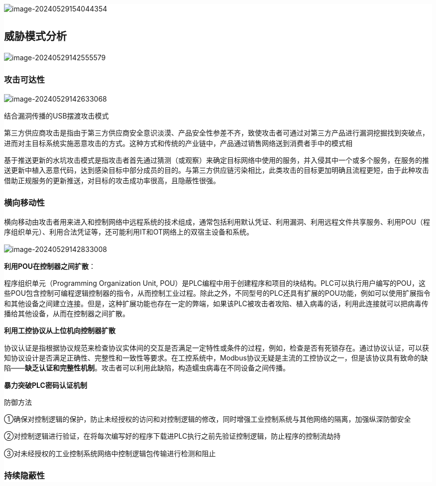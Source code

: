 ![image-20240529154044354](https://philfan-pic.oss-cn-beijing.aliyuncs.com/img/image-20240529154044354.png)

## 威胁模式分析

![image-20240529142555579](https://philfan-pic.oss-cn-beijing.aliyuncs.com/img/image-20240529142555579.png)

### 攻击可达性

![image-20240529142633068](https://philfan-pic.oss-cn-beijing.aliyuncs.com/img/image-20240529142633068.png)

结合漏洞传播的USB摆渡攻击模式



第三方供应商攻击是指由于第三方供应商安全意识淡漠、产品安全性参差不齐，致使攻击者可通过对第三方产品进行漏洞挖掘找到突破点，进而对主目标系统实施恶意攻击的方式。这种方式和传统的产业链中，产品通过销售网络送到消费者手中的模式相



基于推送更新的水坑攻击模式是指攻击者首先通过猜测（或观察）来确定目标网络中使用的服务，并入侵其中一个或多个服务，在服务的推送更新中植入恶意代码，达到感染目标中部分成员的目的。与第三方供应链污染相比，此类攻击的目标更加明确且流程更短，由于此种攻击借助正规服务的更新推送，对目标的攻击成功率很高，且隐蔽性很强。

### 横向移动性

横向移动由攻击者用来进入和控制网络中远程系统的技术组成，通常包括利用默认凭证、利用漏洞、利用远程文件共享服务、利用POU（程序组织单元）、利用合法凭证等，还可能利用IT和OT网络上的双宿主设备和系统。

![image-20240529142833008](https://philfan-pic.oss-cn-beijing.aliyuncs.com/img/image-20240529142833008.png)

**利用POU在控制器之间扩散**：

程序组织单元（Programming Organization Unit, POU）是PLC编程中用于创建程序和项目的块结构。PLC可以执行用户编写的POU，这些POU包含控制可编程逻辑控制器的指令，从而控制工业过程。除此之外，不同型号的PLC还具有扩展的POU功能，例如可以使用扩展指令和其他设备之间建立连接。但是，这种扩展功能也存在一定的弊端，如果该PLC被攻击者攻陷、植入病毒的话，利用此连接就可以把病毒传播给其他设备，从而在控制器之间扩散。



**利用工控协议从上位机向控制器扩散**

协议认证是指根据协议规范来检查协议实体间的交互是否满足一定特性或条件的过程，例如，检查是否有死锁存在。通过协议认证，可以获知协议设计是否满足正确性、完整性和一致性等要求。在工控系统中，Modbus协议无疑是主流的工控协议之一，但是该协议具有致命的缺陷——**缺乏认证和完整性机制**。攻击者可以利用此缺陷，构造蠕虫病毒在不同设备之间传播。



**暴力突破PLC密码认证机制**

防御方法

①确保对控制逻辑的保护，防止未经授权的访问和对控制逻辑的修改，同时增强工业控制系统与其他网络的隔离，加强纵深防御安全

②对控制逻辑进行验证，在将每次编写好的程序下载进PLC执行之前先验证控制逻辑，防止程序的控制流劫持

③对未经授权的工业控制系统网络中控制逻辑包传输进行检测和阻止





### 持续隐蔽性
